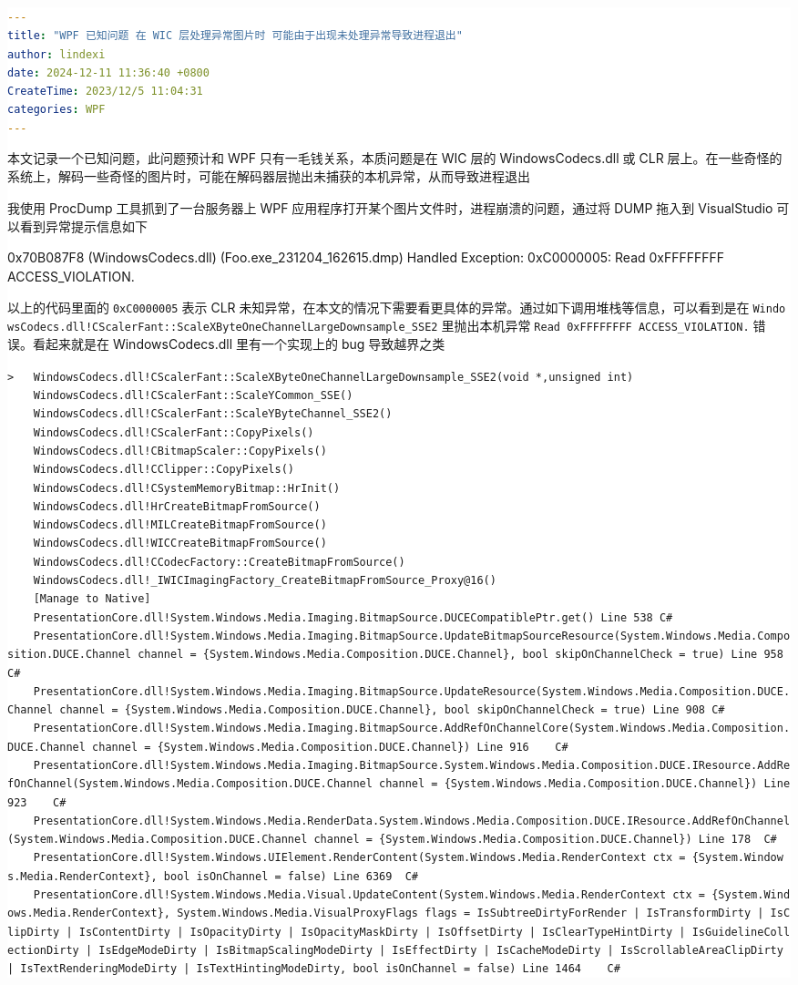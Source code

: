 ```yaml
---
title: "WPF 已知问题 在 WIC 层处理异常图片时 可能由于出现未处理异常导致进程退出"
author: lindexi
date: 2024-12-11 11:36:40 +0800
CreateTime: 2023/12/5 11:04:31
categories: WPF
---
```


本文记录一个已知问题，此问题预计和 WPF 只有一毛钱关系，本质问题是在 WIC 层的 WindowsCodecs.dll 或 CLR 层上。在一些奇怪的系统上，解码一些奇怪的图片时，可能在解码器层抛出未捕获的本机异常，从而导致进程退出









我使用 ProcDump 工具抓到了一台服务器上 WPF 应用程序打开某个图片文件时，进程崩溃的问题，通过将 DUMP 拖入到 VisualStudio 可以看到异常提示信息如下

0x70B087F8 (WindowsCodecs.dll) (Foo.exe_231204_162615.dmp) Handled Exception: 0xC0000005: Read 0xFFFFFFFF ACCESS_VIOLATION.

以上的代码里面的 `0xC0000005` 表示 CLR 未知异常，在本文的情况下需要看更具体的异常。通过如下调用堆栈等信息，可以看到是在 `WindowsCodecs.dll!CScalerFant::ScaleXByteOneChannelLargeDownsample_SSE2` 里抛出本机异常 `Read 0xFFFFFFFF ACCESS_VIOLATION.` 错误。看起来就是在 WindowsCodecs.dll 里有一个实现上的 bug 导致越界之类

```
>	WindowsCodecs.dll!CScalerFant::ScaleXByteOneChannelLargeDownsample_SSE2(void *,unsigned int)
 	WindowsCodecs.dll!CScalerFant::ScaleYCommon_SSE()
 	WindowsCodecs.dll!CScalerFant::ScaleYByteChannel_SSE2()
 	WindowsCodecs.dll!CScalerFant::CopyPixels()
 	WindowsCodecs.dll!CBitmapScaler::CopyPixels()
 	WindowsCodecs.dll!CClipper::CopyPixels()
 	WindowsCodecs.dll!CSystemMemoryBitmap::HrInit()
 	WindowsCodecs.dll!HrCreateBitmapFromSource()
 	WindowsCodecs.dll!MILCreateBitmapFromSource()
 	WindowsCodecs.dll!WICCreateBitmapFromSource()
 	WindowsCodecs.dll!CCodecFactory::CreateBitmapFromSource()
 	WindowsCodecs.dll!_IWICImagingFactory_CreateBitmapFromSource_Proxy@16()
 	[Manage to Native]	
 	PresentationCore.dll!System.Windows.Media.Imaging.BitmapSource.DUCECompatiblePtr.get() Line 538	C#
 	PresentationCore.dll!System.Windows.Media.Imaging.BitmapSource.UpdateBitmapSourceResource(System.Windows.Media.Composition.DUCE.Channel channel = {System.Windows.Media.Composition.DUCE.Channel}, bool skipOnChannelCheck = true) Line 958	C#
 	PresentationCore.dll!System.Windows.Media.Imaging.BitmapSource.UpdateResource(System.Windows.Media.Composition.DUCE.Channel channel = {System.Windows.Media.Composition.DUCE.Channel}, bool skipOnChannelCheck = true) Line 908	C#
 	PresentationCore.dll!System.Windows.Media.Imaging.BitmapSource.AddRefOnChannelCore(System.Windows.Media.Composition.DUCE.Channel channel = {System.Windows.Media.Composition.DUCE.Channel}) Line 916	C#
 	PresentationCore.dll!System.Windows.Media.Imaging.BitmapSource.System.Windows.Media.Composition.DUCE.IResource.AddRefOnChannel(System.Windows.Media.Composition.DUCE.Channel channel = {System.Windows.Media.Composition.DUCE.Channel}) Line 923	C#
 	PresentationCore.dll!System.Windows.Media.RenderData.System.Windows.Media.Composition.DUCE.IResource.AddRefOnChannel(System.Windows.Media.Composition.DUCE.Channel channel = {System.Windows.Media.Composition.DUCE.Channel}) Line 178	C#
 	PresentationCore.dll!System.Windows.UIElement.RenderContent(System.Windows.Media.RenderContext ctx = {System.Windows.Media.RenderContext}, bool isOnChannel = false) Line 6369	C#
 	PresentationCore.dll!System.Windows.Media.Visual.UpdateContent(System.Windows.Media.RenderContext ctx = {System.Windows.Media.RenderContext}, System.Windows.Media.VisualProxyFlags flags = IsSubtreeDirtyForRender | IsTransformDirty | IsClipDirty | IsContentDirty | IsOpacityDirty | IsOpacityMaskDirty | IsOffsetDirty | IsClearTypeHintDirty | IsGuidelineCollectionDirty | IsEdgeModeDirty | IsBitmapScalingModeDirty | IsEffectDirty | IsCacheModeDirty | IsScrollableAreaClipDirty | IsTextRenderingModeDirty | IsTextHintingModeDirty, bool isOnChannel = false) Line 1464	C#
```